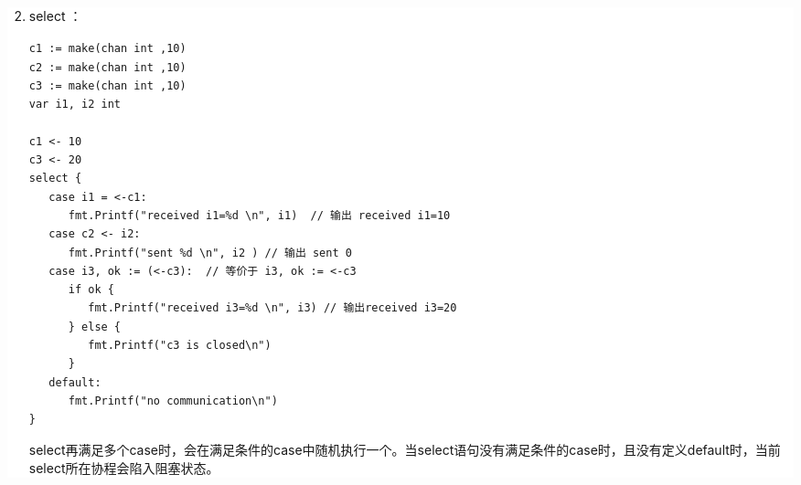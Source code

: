 2. select ：    
    ```golang
    c1 := make(chan int ,10)
    c2 := make(chan int ,10)
    c3 := make(chan int ,10)
    var i1, i2 int

    c1 <- 10
    c3 <- 20
    select {
       case i1 = <-c1:
          fmt.Printf("received i1=%d \n", i1)  // 输出 received i1=10
       case c2 <- i2:
          fmt.Printf("sent %d \n", i2 ) // 输出 sent 0 
       case i3, ok := (<-c3):  // 等价于 i3, ok := <-c3
          if ok {
             fmt.Printf("received i3=%d \n", i3) // 输出received i3=20
          } else {
             fmt.Printf("c3 is closed\n")
          }
       default:
          fmt.Printf("no communication\n")
    }
    ```
    select再满足多个case时，会在满足条件的case中随机执行一个。当select语句没有满足条件的case时，且没有定义default时，当前select所在协程会陷入阻塞状态。
